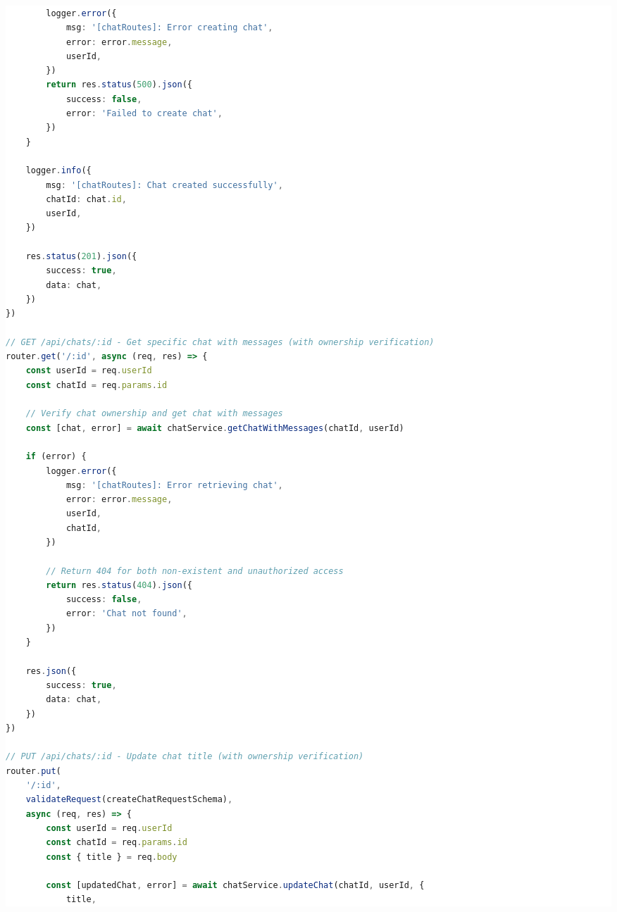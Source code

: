 ```typescript
		logger.error({
			msg: '[chatRoutes]: Error creating chat',
			error: error.message,
			userId,
		})
		return res.status(500).json({
			success: false,
			error: 'Failed to create chat',
		})
	}

	logger.info({
		msg: '[chatRoutes]: Chat created successfully',
		chatId: chat.id,
		userId,
	})

	res.status(201).json({
		success: true,
		data: chat,
	})
})

// GET /api/chats/:id - Get specific chat with messages (with ownership verification)
router.get('/:id', async (req, res) => {
	const userId = req.userId
	const chatId = req.params.id

	// Verify chat ownership and get chat with messages
	const [chat, error] = await chatService.getChatWithMessages(chatId, userId)

	if (error) {
		logger.error({
			msg: '[chatRoutes]: Error retrieving chat',
			error: error.message,
			userId,
			chatId,
		})

		// Return 404 for both non-existent and unauthorized access
		return res.status(404).json({
			success: false,
			error: 'Chat not found',
		})
	}

	res.json({
		success: true,
		data: chat,
	})
})

// PUT /api/chats/:id - Update chat title (with ownership verification)
router.put(
	'/:id',
	validateRequest(createChatRequestSchema),
	async (req, res) => {
		const userId = req.userId
		const chatId = req.params.id
		const { title } = req.body

		const [updatedChat, error] = await chatService.updateChat(chatId, userId, {
			title,
```